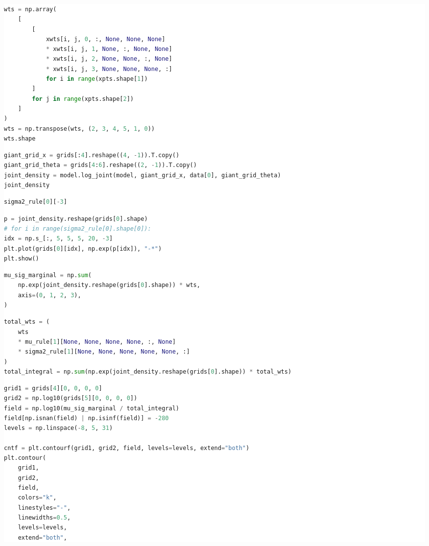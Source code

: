 ```python
wts = np.array(
    [
        [
            xwts[i, j, 0, :, None, None, None]
            * xwts[i, j, 1, None, :, None, None]
            * xwts[i, j, 2, None, None, :, None]
            * xwts[i, j, 3, None, None, None, :]
            for i in range(xpts.shape[1])
        ]
        for j in range(xpts.shape[2])
    ]
)
wts = np.transpose(wts, (2, 3, 4, 5, 1, 0))
wts.shape
```

```python
giant_grid_x = grids[:4].reshape((4, -1)).T.copy()
giant_grid_theta = grids[4:6].reshape((2, -1)).T.copy()
joint_density = model.log_joint(model, giant_grid_x, data[0], giant_grid_theta)
joint_density
```

```python
sigma2_rule[0][-3]
```

```python
p = joint_density.reshape(grids[0].shape)
# for i in range(sigma2_rule[0].shape[0]):
idx = np.s_[:, 5, 5, 5, 20, -3]
plt.plot(grids[0][idx], np.exp(p[idx]), "-*")
plt.show()
```

```python
mu_sig_marginal = np.sum(
    np.exp(joint_density.reshape(grids[0].shape)) * wts,
    axis=(0, 1, 2, 3),
)
```

```python
total_wts = (
    wts
    * mu_rule[1][None, None, None, None, :, None]
    * sigma2_rule[1][None, None, None, None, None, :]
)
total_integral = np.sum(np.exp(joint_density.reshape(grids[0].shape)) * total_wts)
```

```python
grid1 = grids[4][0, 0, 0, 0]
grid2 = np.log10(grids[5][0, 0, 0, 0])
field = np.log10(mu_sig_marginal / total_integral)
field[np.isnan(field) | np.isinf(field)] = -280
levels = np.linspace(-8, 5, 31)

cntf = plt.contourf(grid1, grid2, field, levels=levels, extend="both")
plt.contour(
    grid1,
    grid2,
    field,
    colors="k",
    linestyles="-",
    linewidths=0.5,
    levels=levels,
    extend="both",
```